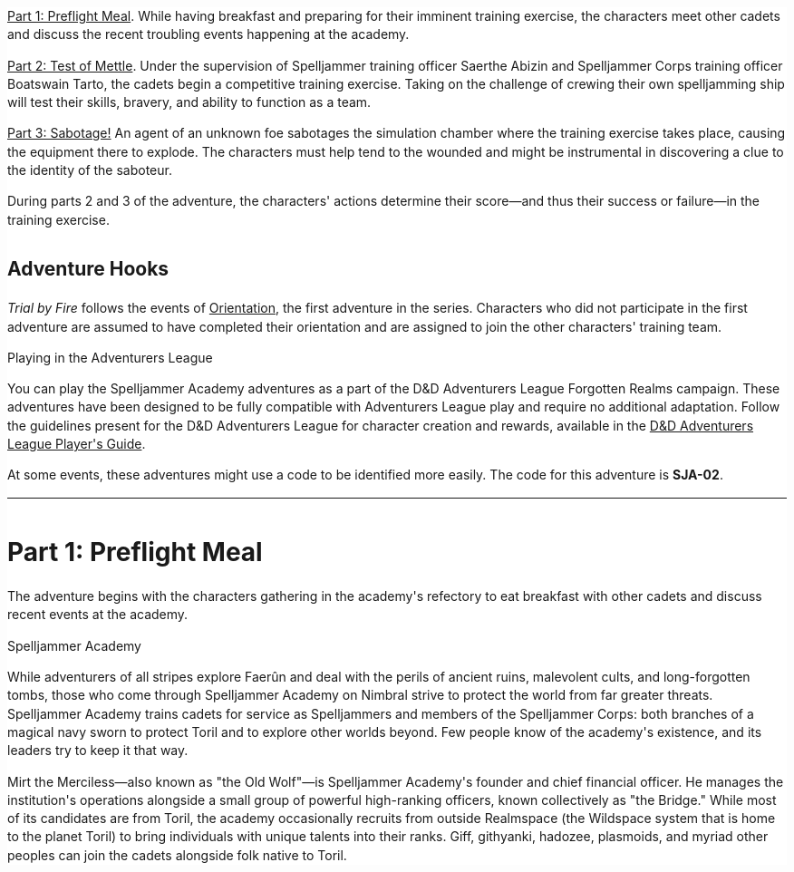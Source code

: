[Part 1: Preflight Meal](https://5e.tools/adventure.html#sja,1,part%201%3a%20preflight%20meal,0). While having breakfast and preparing for their imminent training exercise, the characters meet other cadets and discuss the recent troubling events happening at the academy.

[Part 2: Test of Mettle](https://5e.tools/adventure.html#sja,1,part%202%3a%20test%20of%20mettle,0). Under the supervision of Spelljammer training officer Saerthe Abizin and Spelljammer Corps training officer Boatswain Tarto, the cadets begin a competitive training exercise. Taking on the challenge of crewing their own spelljamming ship will test their skills, bravery, and ability to function as a team.

[Part 3: Sabotage!](https://5e.tools/adventure.html#sja,1,part%203%3a%20sabotage!,0) An agent of an unknown foe sabotages the simulation chamber where the training exercise takes place, causing the equipment there to explode. The characters must help tend to the wounded and might be instrumental in discovering a clue to the identity of the saboteur.

During parts 2 and 3 of the adventure, the characters' actions determine their score—and thus their success or failure—in the training exercise.

## Adventure Hooks

_Trial by Fire_ follows the events of [Orientation](https://5e.tools/adventure.html#SjA,0), the first adventure in the series. Characters who did not participate in the first adventure are assumed to have completed their orientation and are assigned to join the other characters' training team.



Playing in the Adventurers League

You can play the Spelljammer Academy adventures as a part of the D&D Adventurers League Forgotten Realms campaign. These adventures have been designed to be fully compatible with Adventurers League play and require no additional adaptation. Follow the guidelines present for the D&D Adventurers League for character creation and rewards, available in the [D&D Adventurers League Player's Guide](https://dnd.wizards.com/ddal_general).

At some events, these adventures might use a code to be identified more easily. The code for this adventure is **SJA-02**.

---

# Part 1: Preflight Meal

The adventure begins with the characters gathering in the academy's refectory to eat breakfast with other cadets and discuss recent events at the academy.



Spelljammer Academy

While adventurers of all stripes explore Faerûn and deal with the perils of ancient ruins, malevolent cults, and long-forgotten tombs, those who come through Spelljammer Academy on Nimbral strive to protect the world from far greater threats. Spelljammer Academy trains cadets for service as Spelljammers and members of the Spelljammer Corps: both branches of a magical navy sworn to protect Toril and to explore other worlds beyond. Few people know of the academy's existence, and its leaders try to keep it that way.

Mirt the Merciless—also known as "the Old Wolf"—is Spelljammer Academy's founder and chief financial officer. He manages the institution's operations alongside a small group of powerful high-ranking officers, known collectively as "the Bridge." While most of its candidates are from Toril, the academy occasionally recruits from outside Realmspace (the Wildspace system that is home to the planet Toril) to bring individuals with unique talents into their ranks. Giff, githyanki, hadozee, plasmoids, and myriad other peoples can join the cadets alongside folk native to Toril.
